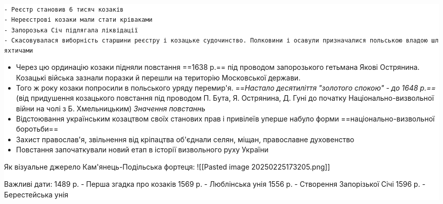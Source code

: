 	- Реєстр становив 6 тисяч козаків
	- Нереєстрові козаки мали стати кріваками
	- Запорозька Січ підлягала ліквідації
	- Скасовувалася виборність старшини реєстру і козацьке судочинство. Полковини і осавули призначалися польською владою шляхтичами
- Через цю ординацію козаки підняли повстання ==1638 р.== під проводом запорозького гетьмана Якові Острянина. Козацькі війська зазнали поразки й перешли на територію Московської держави. 
- Того ж року козаки попросили в польського уряду перемир'я. ==*Настало десятиліття "золотого спокою" - до 1648 р.==* (від придушення козацького повстання під проводом П. Бута, Я. Острянина, Д. Гуні до початку Національно-визвольної війни на чолі з Б. Хмельницьким)
*Значення повстаннь*
- Відстоювання українським козацтвом своїх станових прав і привілеїв уперше набуло форми ==національно-визвольної боротьби==
- Захист православ'я, звільнення від кріпацтва об'єднали селян, міщан, православне духовенство
- Повстання започаткували новий етап в історії визвольного руху України 


Як візуальне джерело Кам'янець-Подільська фортеця:
![[Pasted image 20250225173205.png]]

  
Важливі дати:
1489 р. - Перша згадка про козаків
1569 р. - Люблінська унія
1556 р. - Створення Запорізької Січі
1596 р. - Берестейська унія